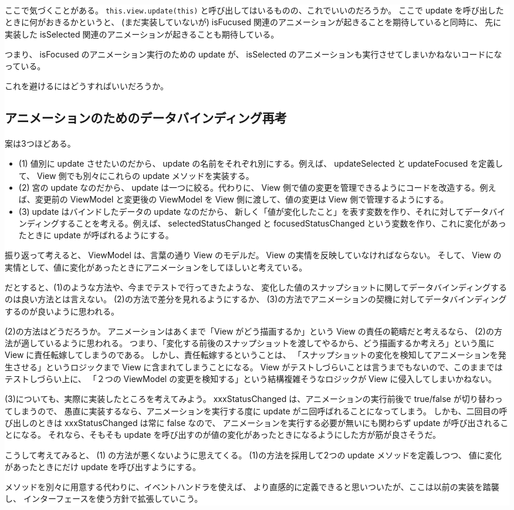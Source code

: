 ここで気づくことがある。
`this.view.update(this)` と呼び出してはいるものの、これでいいのだろうか。
ここで update を呼び出したときに何がおきるかというと、
(まだ実装していないが) isFucused 関連のアニメーションが起きることを期待していると同時に、
先に実装した isSelected 関連のアニメーションが起きることも期待している。

つまり、 isFocused のアニメーション実行のための update が、
isSelected のアニメーションも実行させてしまいかねないコードになっている。

これを避けるにはどうすればいいだろうか。

## アニメーションのためのデータバインディング再考

案は3つほどある。

* (1) 値別に update させたいのだから、 update の名前をそれぞれ別にする。例えば、 updateSelected と updateFocused を定義して、 View 側でも別々にこれらの update メソッドを実装する。
* (2) 宮の update なのだから、 update は一つに絞る。代わりに、 View 側で値の変更を管理できるようにコードを改造する。例えば、変更前の ViewModel と変更後の ViewModel を View 側に渡して、値の変更は View 側で管理するようにする。
* (3) update はバインドしたデータの update なのだから、 新しく「値が変化したこと」を表す変数を作り、それに対してデータバインディングすることを考える。例えば、 selectedStatusChanged と focusedStatusChanged という変数を作り、これに変化があったときに update が呼ばれるようにする。

振り返って考えると、 ViewModel は、言葉の通り View のモデルだ。
View の実情を反映していなければならない。
そして、 View の実情として、値に変化があったときにアニメーションをしてほしいと考えている。

だとすると、(1)のような方法や、今までテストで行ってきたような、
変化した値のスナップショットに関してデータバインディングするのは良い方法とは言えない。
(2)の方法で差分を見れるようにするか、
(3)の方法でアニメーションの契機に対してデータバインディングするのが良いように思われる。

(2)の方法はどうだろうか。
アニメーションはあくまで「View がどう描画するか」という View の責任の範疇だと考えるなら、
(2)の方法が適しているように思われる。
つまり、「変化する前後のスナップショットを渡してやるから、どう描画するか考えろ」という風に
View に責任転嫁してしまうのである。
しかし、責任転嫁するということは、
「スナップショットの変化を検知してアニメーションを発生させる」というロジックまで
View に含まれてしまうことになる。
View がテストしづらいことは言うまでもないので、このままではテストしづらい上に、
「２つの ViewModel の変更を検知する」という結構複雑そうなロジックが 
View に侵入してしまいかねない。

(3)についても、実際に実装したところを考えてみよう。
xxxStatusChanged は、アニメーションの実行前後で true/false が切り替わってしまうので、
愚直に実装するなら、アニメーションを実行する度に update がニ回呼ばれることになってしまう。
しかも、二回目の呼び出しのときは xxxStatusChanged は常に false なので、
アニメーションを実行する必要が無いにも関わらず update が呼び出されることになる。
それなら、そもそも update を呼び出すのが値の変化があったときになるようにした方が筋が良さそうだ。

こうして考えてみると、 (1) の方法が悪くないように思えてくる。
(1)の方法を採用して2つの update メソッドを定義しつつ、
値に変化があったときにだけ update を呼び出すようにする。

メソッドを別々に用意する代わりに、イベントハンドラを使えば、
より直感的に定義できると思いついたが、ここは以前の実装を踏襲し、
インターフェースを使う方針で拡張していこう。
